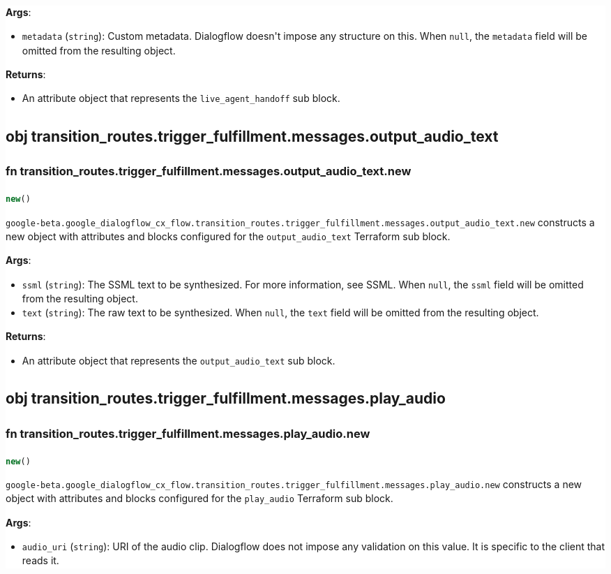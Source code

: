

**Args**:
  - `metadata` (`string`): Custom metadata. Dialogflow doesn&#39;t impose any structure on this. When `null`, the `metadata` field will be omitted from the resulting object.

**Returns**:
  - An attribute object that represents the `live_agent_handoff` sub block.


## obj transition_routes.trigger_fulfillment.messages.output_audio_text



### fn transition_routes.trigger_fulfillment.messages.output_audio_text.new

```ts
new()
```


`google-beta.google_dialogflow_cx_flow.transition_routes.trigger_fulfillment.messages.output_audio_text.new` constructs a new object with attributes and blocks configured for the `output_audio_text`
Terraform sub block.



**Args**:
  - `ssml` (`string`): The SSML text to be synthesized. For more information, see SSML. When `null`, the `ssml` field will be omitted from the resulting object.
  - `text` (`string`): The raw text to be synthesized. When `null`, the `text` field will be omitted from the resulting object.

**Returns**:
  - An attribute object that represents the `output_audio_text` sub block.


## obj transition_routes.trigger_fulfillment.messages.play_audio



### fn transition_routes.trigger_fulfillment.messages.play_audio.new

```ts
new()
```


`google-beta.google_dialogflow_cx_flow.transition_routes.trigger_fulfillment.messages.play_audio.new` constructs a new object with attributes and blocks configured for the `play_audio`
Terraform sub block.



**Args**:
  - `audio_uri` (`string`): URI of the audio clip. Dialogflow does not impose any validation on this value. It is specific to the client that reads it.
